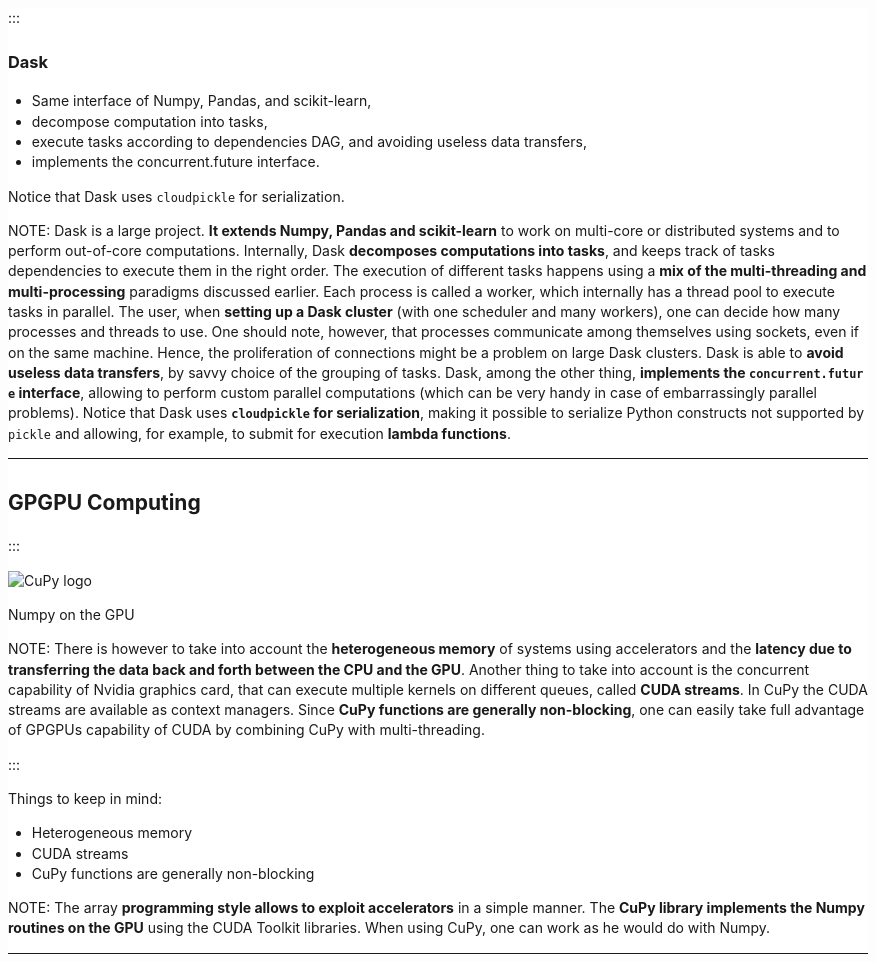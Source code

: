 :::
### Dask

* Same interface of Numpy, Pandas, and scikit-learn,
* decompose computation into tasks, 
* execute tasks according to dependencies DAG, and avoiding useless data transfers,
* implements the concurrent.future interface.

Notice that Dask uses `cloudpickle` for serialization.

NOTE: Dask is a large project. **It extends Numpy, Pandas and scikit-learn** to work on multi-core or distributed systems and to perform out-of-core computations. Internally, Dask **decomposes computations into tasks**, and keeps track of tasks dependencies to execute them in the right order. The execution of different tasks happens using a **mix of the multi-threading and multi-processing** paradigms discussed earlier. Each process is called a worker, which internally has a thread pool to execute tasks in parallel. The user, when **setting up a Dask cluster** (with one scheduler and many workers), one can decide how many processes and threads to use. One should note, however, that processes communicate among themselves using sockets, even if on the same machine. Hence, the proliferation of connections might be a problem on large Dask clusters. Dask is able to **avoid useless data transfers**, by savvy choice of the grouping of tasks. Dask, among the other thing, **implements the `concurrent.future` interface**, allowing to perform custom parallel computations (which can be very handy in case of embarrassingly parallel problems). Notice that Dask uses **`cloudpickle` for serialization**, making it possible to serialize Python constructs not supported by `pickle` and allowing, for example, to submit for execution **lambda functions**.

---

## GPGPU Computing 

:::

![CuPy logo](https://raw.githubusercontent.com/cupy/cupy/master/docs/image/cupy_logo_1000px.png) 

Numpy on the GPU

NOTE: There is however to take into account the **heterogeneous memory** of systems using accelerators and the **latency due to transferring the data back and forth between the CPU and the GPU**. Another thing to take into account is the concurrent capability of Nvidia graphics card, that can execute multiple kernels on different queues, called **CUDA streams**. In CuPy the CUDA streams are available as context managers. Since **CuPy functions are generally non-blocking**, one can easily take full advantage of GPGPUs capability of CUDA by combining CuPy with multi-threading.

:::

Things to keep in mind:

* Heterogeneous memory
* CUDA streams 
* CuPy functions are generally non-blocking

NOTE: The array **programming style allows to exploit accelerators** in a simple manner. The **CuPy library implements the Numpy routines on the GPU** using the CUDA Toolkit libraries. When using CuPy, one can work as he would do with Numpy. 

---
